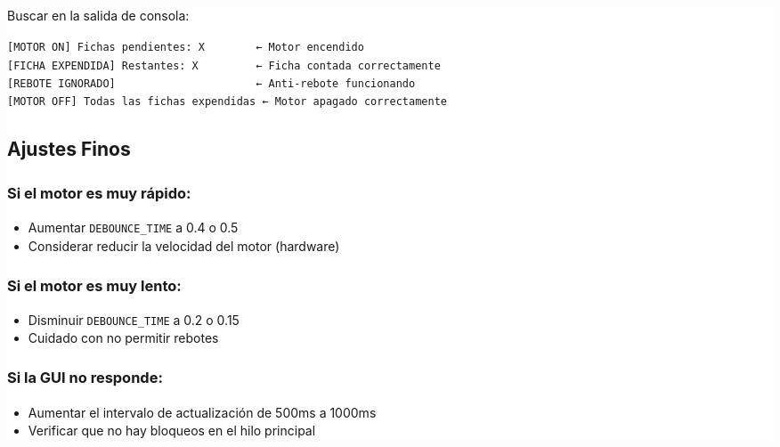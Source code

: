 Buscar en la salida de consola:

```
[MOTOR ON] Fichas pendientes: X        ← Motor encendido
[FICHA EXPENDIDA] Restantes: X         ← Ficha contada correctamente
[REBOTE IGNORADO]                      ← Anti-rebote funcionando
[MOTOR OFF] Todas las fichas expendidas ← Motor apagado correctamente
```

## Ajustes Finos

### Si el motor es muy rápido:
- Aumentar `DEBOUNCE_TIME` a 0.4 o 0.5
- Considerar reducir la velocidad del motor (hardware)

### Si el motor es muy lento:
- Disminuir `DEBOUNCE_TIME` a 0.2 o 0.15
- Cuidado con no permitir rebotes

### Si la GUI no responde:
- Aumentar el intervalo de actualización de 500ms a 1000ms
- Verificar que no hay bloqueos en el hilo principal
